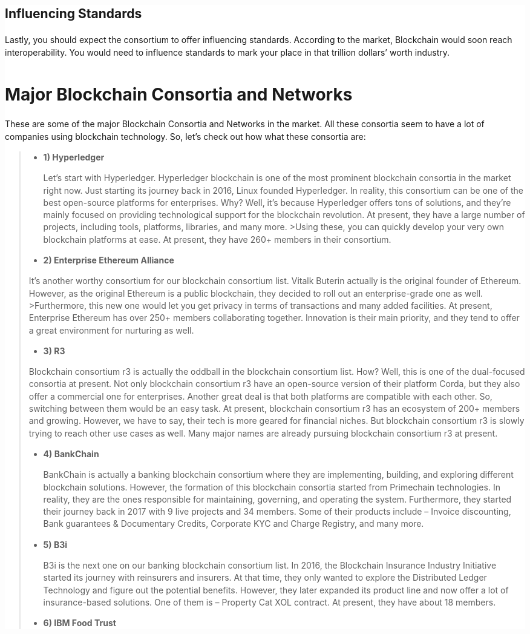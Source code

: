 ## Influencing Standards

Lastly, you should expect the consortium to offer influencing standards. According to the market, Blockchain would soon reach interoperability. You would need to influence standards to mark your place in that trillion dollars’ worth industry.

# Major Blockchain Consortia and Networks

These are some of the major Blockchain Consortia and Networks in the market. All these consortia seem to have a lot of companies using blockchain technology. So, let’s check out how what these consortia are:

> - **1) Hyperledger**
>
>   Let’s start with Hyperledger. Hyperledger blockchain is one of the most prominent blockchain consortia in the market right now. Just starting its journey back in 2016, Linux founded Hyperledger. In reality, this consortium can be one of the best open-source platforms for enterprises. Why? Well, it’s because Hyperledger offers tons of solutions, and they’re mainly focused on providing technological support for the blockchain revolution. At present, they have a large number of projects, including tools, platforms, libraries, and many more. >Using these, you can quickly develop your very own blockchain platforms at ease. At present, they have 260+ members in their consortium.
>
> - **2) Enterprise Ethereum Alliance**
>
>  It’s another worthy consortium for our blockchain consortium list. Vitalk Buterin actually is the original founder of Ethereum. However, as the original Ethereum is a public blockchain, they decided to roll out an enterprise-grade one as well. >Furthermore, this new one would let you get privacy in terms of transactions and many added facilities. At present, Enterprise Ethereum has over 250+ members collaborating together. Innovation is their main priority, and they tend to offer a great environment for nurturing as well.
>
> - **3) R3**
>
>  Blockchain consortium r3 is actually the oddball in the blockchain consortium list. How? Well, this is one of the dual-focused consortia at present. Not only blockchain consortium r3 have an open-source version of their platform Corda, but they also offer a commercial one for enterprises. Another great deal is that both platforms are compatible with each other. So, switching between them would be an easy task. At present, blockchain consortium r3 has an ecosystem of 200+ members and growing. However, we have to say, their tech is more geared for financial niches. But blockchain consortium r3 is slowly trying to reach other use cases as well. Many major names are already pursuing blockchain consortium r3 at present.
>
> - **4) BankChain**
>
>   BankChain is actually a banking blockchain consortium where they are implementing, building, and exploring different blockchain solutions. However, the formation of this blockchain consortia started from Primechain technologies. In reality, they are the ones responsible for maintaining, governing, and operating the system. Furthermore, they started their journey back in 2017 with 9 live projects and 34 members. Some of their products include – Invoice discounting, Bank guarantees & Documentary Credits, Corporate KYC and Charge Registry, and many more.
>
> - **5) B3i**
>
>   B3i is the next one on our banking blockchain consortium list. In 2016, the Blockchain Insurance Industry Initiative started its journey with reinsurers and insurers. At that time, they only wanted to explore the Distributed Ledger Technology and figure out the potential benefits. However, they later expanded its product line and now offer a lot of insurance-based solutions. One of them is – Property Cat XOL contract. At present, they have about 18 members.
>
> - **6) IBM Food Trust**
>